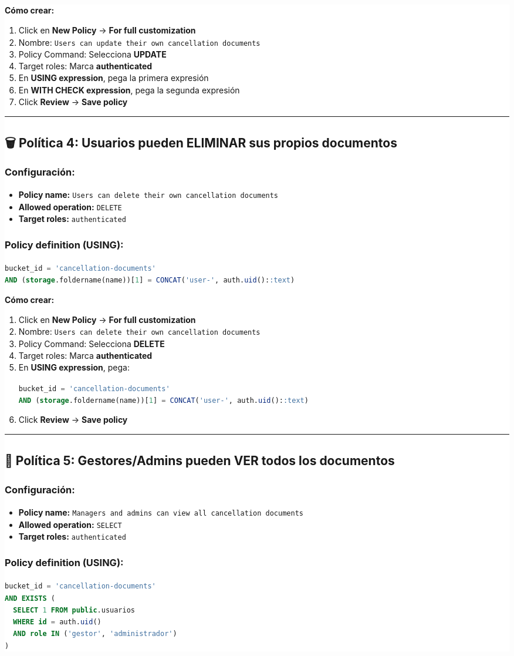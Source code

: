 **Cómo crear:**
1. Click en **New Policy** → **For full customization**
2. Nombre: `Users can update their own cancellation documents`
3. Policy Command: Selecciona **UPDATE**
4. Target roles: Marca **authenticated**
5. En **USING expression**, pega la primera expresión
6. En **WITH CHECK expression**, pega la segunda expresión
7. Click **Review** → **Save policy**

---

## 🗑️ Política 4: Usuarios pueden ELIMINAR sus propios documentos

### Configuración:
- **Policy name:** `Users can delete their own cancellation documents`
- **Allowed operation:** `DELETE`
- **Target roles:** `authenticated`

### Policy definition (USING):
```sql
bucket_id = 'cancellation-documents'
AND (storage.foldername(name))[1] = CONCAT('user-', auth.uid()::text)
```

**Cómo crear:**
1. Click en **New Policy** → **For full customization**
2. Nombre: `Users can delete their own cancellation documents`
3. Policy Command: Selecciona **DELETE**
4. Target roles: Marca **authenticated**
5. En **USING expression**, pega:
   ```sql
   bucket_id = 'cancellation-documents'
   AND (storage.foldername(name))[1] = CONCAT('user-', auth.uid()::text)
   ```
6. Click **Review** → **Save policy**

---

## 👔 Política 5: Gestores/Admins pueden VER todos los documentos

### Configuración:
- **Policy name:** `Managers and admins can view all cancellation documents`
- **Allowed operation:** `SELECT`
- **Target roles:** `authenticated`

### Policy definition (USING):
```sql
bucket_id = 'cancellation-documents'
AND EXISTS (
  SELECT 1 FROM public.usuarios
  WHERE id = auth.uid()
  AND role IN ('gestor', 'administrador')
)
```

